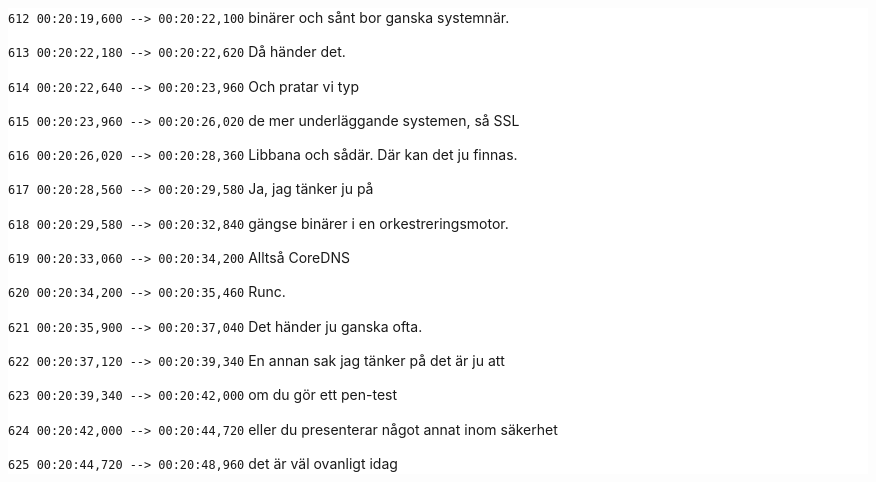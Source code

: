 

`612 00:20:19,600 --> 00:20:22,100`
binärer och sånt bor ganska systemnär.



`613 00:20:22,180 --> 00:20:22,620`
Då händer det.



`614 00:20:22,640 --> 00:20:23,960`
Och pratar vi typ



`615 00:20:23,960 --> 00:20:26,020`
de mer underläggande systemen, så SSL



`616 00:20:26,020 --> 00:20:28,360`
Libbana och sådär. Där kan det ju finnas.



`617 00:20:28,560 --> 00:20:29,580`
Ja, jag tänker ju på



`618 00:20:29,580 --> 00:20:32,840`
gängse binärer i en orkestreringsmotor.



`619 00:20:33,060 --> 00:20:34,200`
Alltså CoreDNS



`620 00:20:34,200 --> 00:20:35,460`
Runc.



`621 00:20:35,900 --> 00:20:37,040`
Det händer ju ganska ofta.



`622 00:20:37,120 --> 00:20:39,340`
En annan sak jag tänker på det är ju att



`623 00:20:39,340 --> 00:20:42,000`
om du gör ett pen-test



`624 00:20:42,000 --> 00:20:44,720`
eller du presenterar något annat inom säkerhet



`625 00:20:44,720 --> 00:20:48,960`
det är väl ovanligt idag
